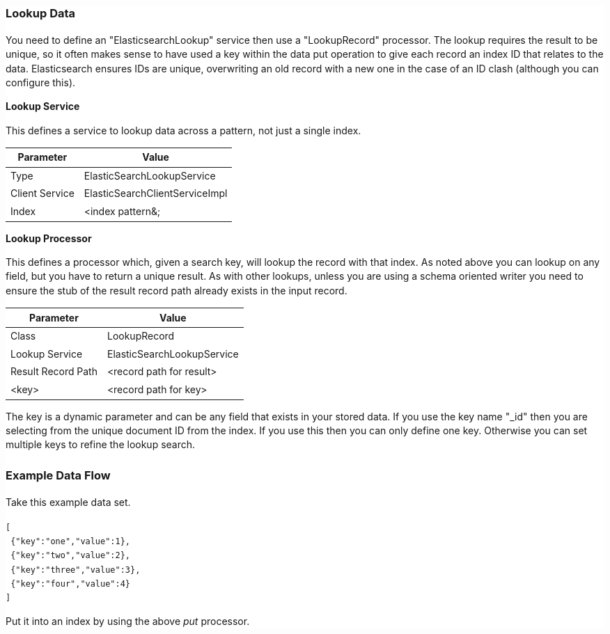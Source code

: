 ### Lookup Data

You need to define an "ElasticsearchLookup" service then use a "LookupRecord" processor. The lookup requires the result to be unique, so it often makes sense to have used a key within the data put operation to give each record an index ID that relates to the data. Elasticsearch ensures IDs are unique, overwriting an old record with a new one in the case of an ID clash (although you can configure this).

**Lookup Service**

This defines a service to lookup data across a pattern, not just a single index.

| Parameter           | Value                               |
|---------------------|-------------------------------------|
| Type                | ElasticSearchLookupService          |
| Client Service      | ElasticSearchClientServiceImpl      |
| Index               | &lt;index pattern&;                 |

**Lookup Processor**

This defines a processor which, given a search key, will lookup the record with that index. As noted above you can lookup on any field, but you have to return a unique result. As with other lookups, unless you are using a schema oriented writer you need to ensure the stub of the result record path already exists in the input record.

| Parameter          | Value                          |
|--------------------|--------------------------------|
| Class              | LookupRecord                   |
| Lookup Service     | ElasticSearchLookupService     |
| Result Record Path | &lt;record path for result&gt; |
| &lt;key&gt;        | &lt;record path for key&gt;    |

The key is a dynamic parameter and can be any field that exists in your stored data. If you use the key name "_id" then you are selecting from the unique document ID from the index. If you use this then you can only define one key. Otherwise you can set multiple keys to refine the lookup search.

### Example Data Flow

Take this example data set.

```
[
 {"key":"one","value":1},
 {"key":"two","value":2},
 {"key":"three","value":3},
 {"key":"four","value":4}
]
```

Put it into an index by using the above *put* processor.
